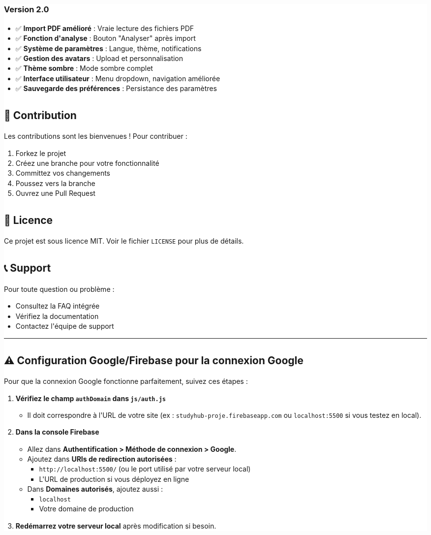 ### Version 2.0
- ✅ **Import PDF amélioré** : Vraie lecture des fichiers PDF
- ✅ **Fonction d'analyse** : Bouton "Analyser" après import
- ✅ **Système de paramètres** : Langue, thème, notifications
- ✅ **Gestion des avatars** : Upload et personnalisation
- ✅ **Thème sombre** : Mode sombre complet
- ✅ **Interface utilisateur** : Menu dropdown, navigation améliorée
- ✅ **Sauvegarde des préférences** : Persistance des paramètres

## 🤝 Contribution

Les contributions sont les bienvenues ! Pour contribuer :

1. Forkez le projet
2. Créez une branche pour votre fonctionnalité
3. Committez vos changements
4. Poussez vers la branche
5. Ouvrez une Pull Request

## 📄 Licence

Ce projet est sous licence MIT. Voir le fichier `LICENSE` pour plus de détails.

## 📞 Support

Pour toute question ou problème :
- Consultez la FAQ intégrée
- Vérifiez la documentation
- Contactez l'équipe de support

---

## ⚠️ Configuration Google/Firebase pour la connexion Google

Pour que la connexion Google fonctionne parfaitement, suivez ces étapes :

1. **Vérifiez le champ `authDomain` dans `js/auth.js`**
   - Il doit correspondre à l'URL de votre site (ex : `studyhub-proje.firebaseapp.com` ou `localhost:5500` si vous testez en local).

2. **Dans la console Firebase**
   - Allez dans **Authentification > Méthode de connexion > Google**.
   - Ajoutez dans **URIs de redirection autorisées** :
     - `http://localhost:5500/` (ou le port utilisé par votre serveur local)
     - L'URL de production si vous déployez en ligne
   - Dans **Domaines autorisés**, ajoutez aussi :
     - `localhost`
     - Votre domaine de production

3. **Redémarrez votre serveur local** après modification si besoin.
